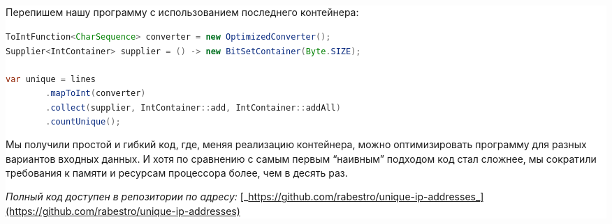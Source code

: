
Перепишем нашу программу с использованием последнего контейнера:

```java
ToIntFunction<CharSequence> converter = new OptimizedConverter();
Supplier<IntContainer> supplier = () -> new BitSetContainer(Byte.SIZE);

var unique = lines
        .mapToInt(converter)
        .collect(supplier, IntContainer::add, IntContainer::addAll)
        .countUnique();
```

Мы получили простой и гибкий код, где, меняя реализацию контейнера, можно оптимизировать программу для разных вариантов входных данных. И хотя по сравнению с самым первым “наивным” подходом код стал сложнее, мы сократили требования к памяти и ресурсам процессора более, чем в десять раз.

_Полный код доступен в репозитории по адресу:_ 
[_https://github.com/rabestro/unique-ip-addresses_](https://github.com/rabestro/unique-ip-addresses)
